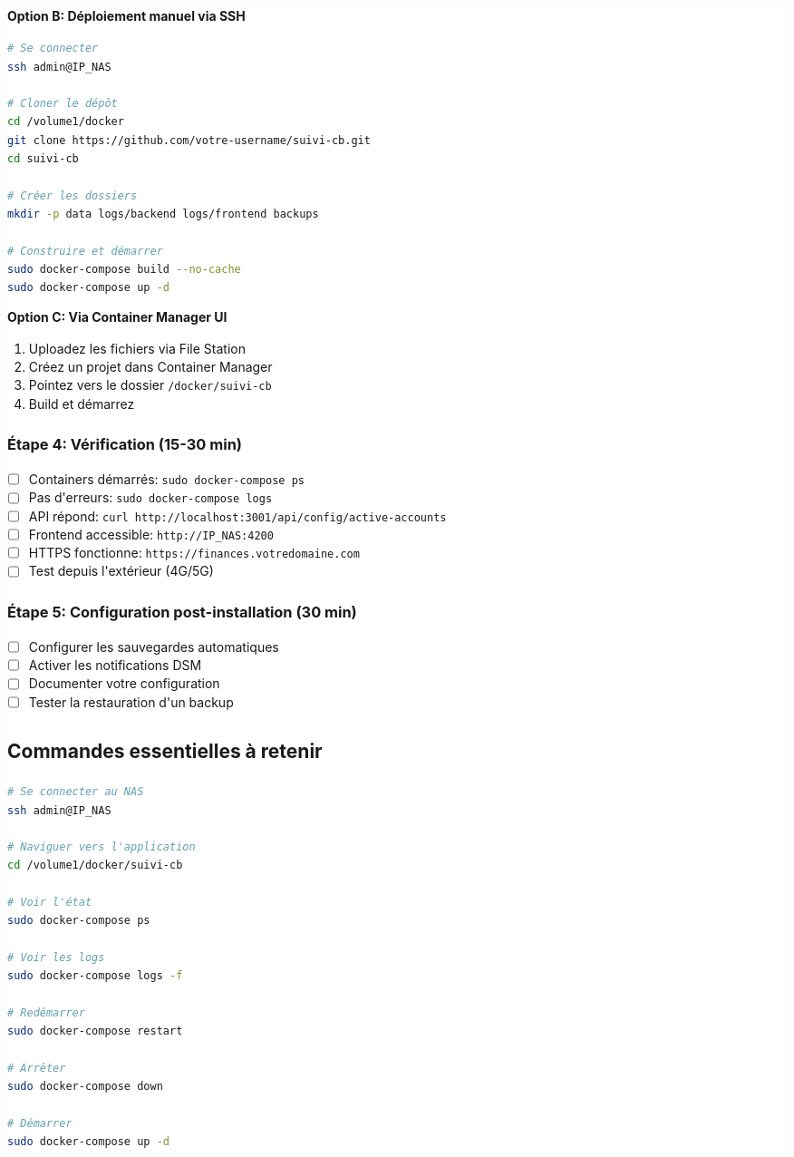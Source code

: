 **Option B: Déploiement manuel via SSH**

```bash
# Se connecter
ssh admin@IP_NAS

# Cloner le dépôt
cd /volume1/docker
git clone https://github.com/votre-username/suivi-cb.git
cd suivi-cb

# Créer les dossiers
mkdir -p data logs/backend logs/frontend backups

# Construire et démarrer
sudo docker-compose build --no-cache
sudo docker-compose up -d
```

**Option C: Via Container Manager UI**

1. Uploadez les fichiers via File Station
2. Créez un projet dans Container Manager
3. Pointez vers le dossier `/docker/suivi-cb`
4. Build et démarrez

### Étape 4: Vérification (15-30 min)

- [ ] Containers démarrés: `sudo docker-compose ps`
- [ ] Pas d'erreurs: `sudo docker-compose logs`
- [ ] API répond: `curl http://localhost:3001/api/config/active-accounts`
- [ ] Frontend accessible: `http://IP_NAS:4200`
- [ ] HTTPS fonctionne: `https://finances.votredomaine.com`
- [ ] Test depuis l'extérieur (4G/5G)

### Étape 5: Configuration post-installation (30 min)

- [ ] Configurer les sauvegardes automatiques
- [ ] Activer les notifications DSM
- [ ] Documenter votre configuration
- [ ] Tester la restauration d'un backup

## Commandes essentielles à retenir

```bash
# Se connecter au NAS
ssh admin@IP_NAS

# Naviguer vers l'application
cd /volume1/docker/suivi-cb

# Voir l'état
sudo docker-compose ps

# Voir les logs
sudo docker-compose logs -f

# Redémarrer
sudo docker-compose restart

# Arrêter
sudo docker-compose down

# Démarrer
sudo docker-compose up -d

```